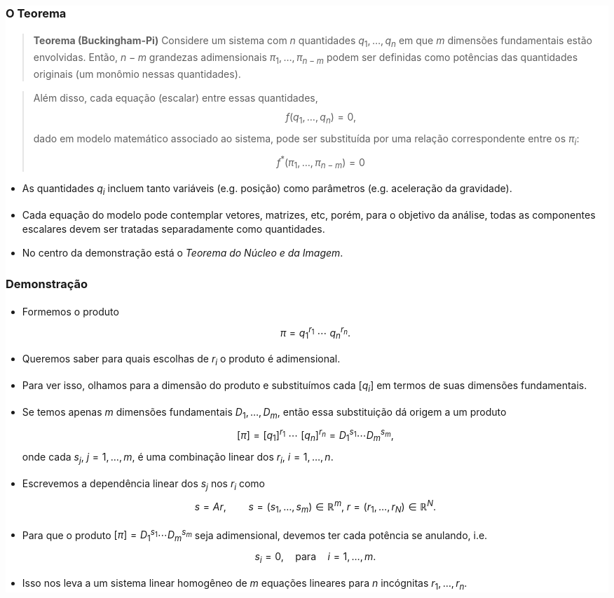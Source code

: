 
### O Teorema

> **Teorema (Buckingham-Pi)**  Considere um sistema com $n$ quantidades $q_1, \ldots, q_n$ em que $m$ dimensões fundamentais estão envolvidas. Então, $n-m$ grandezas adimensionais $\pi_1,\ldots, \pi_{n-m}$ podem ser definidas como potências das quantidades originais (um monômio nessas quantidades). 

> Além disso, cada equação (escalar) entre essas quantidades,
$$
f(q_1, \ldots, q_n) = 0,
$$
dado em modelo matemático associado ao sistema, pode ser substituída por uma relação correspondente entre os $\pi_i$:
$$
f^*(\pi_1, \ldots, \pi_{n-m}) = 0
$$

* As quantidades $q_i$ incluem tanto variáveis (e.g. posição) como parâmetros (e.g. aceleração da gravidade).

* Cada equação do modelo pode contemplar vetores, matrizes, etc, porém, para o objetivo da análise, todas as componentes escalares devem ser tratadas separadamente como quantidades.

* No centro da demonstração está o *Teorema do Núcleo e da Imagem*.


### Demonstração

* Formemos o produto
$$
\pi = q_1^{r_1} ~\cdots~ q_n^{r_n}.
$$

* Queremos saber para quais escolhas de $r_i$ o produto é adimensional.

* Para ver isso, olhamos para a dimensão do produto e substituímos cada $[q_i]$ em termos de suas dimensões fundamentais.

* Se temos apenas $m$ dimensões fundamentais $D_1, \ldots, D_m$, então essa substituição dá origem a um produto
$$ [\pi] = [q_1]^{r_1} ~\cdots~ [q_n]^{r_n} =  D_1^{s_1} \cdots D_m^{s_m},
$$
onde cada $s_j$, $j = 1, \ldots, m$, é uma combinação linear dos $r_i$, $i = 1, \ldots, n$. 


* Escrevemos a dependência linear dos $s_j$ nos $r_i$ como 
$$ s = A r, \qquad s=(s_1, \ldots, s_m)\in \mathbb{R}^m, \;r=(r_1, \ldots, r_N)\in\mathbb{R}^N.
$$

* Para que o produto $[\pi] = D_1^{s_1} \cdots D_m^{s_m}$ seja adimensional, devemos ter cada potência se anulando, i.e.
$$
s_i = 0, \quad \text{para} \quad i = 1, \ldots, m.
$$

* Isso nos leva a um sistema linear homogêneo de $m$ equações lineares para $n$ incógnitas $r_1, \ldots, r_n$.
